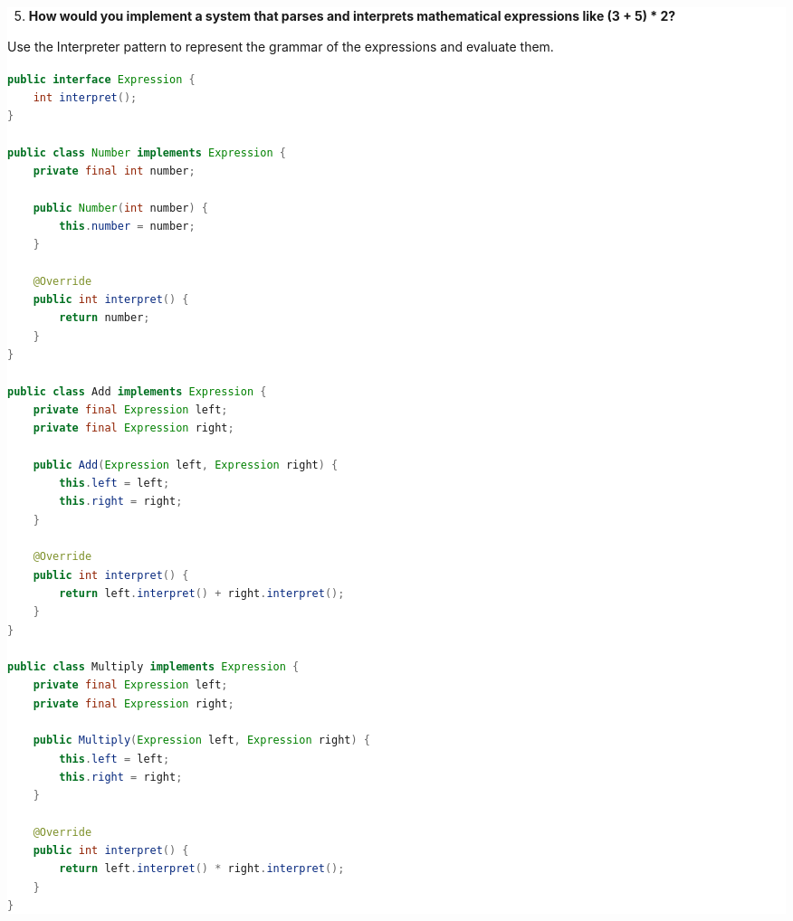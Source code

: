 5. **How would you implement a system that parses and interprets mathematical expressions like (3 + 5) * 2?**

Use the Interpreter pattern to represent the grammar of the expressions and evaluate them.


```java
public interface Expression {
    int interpret();
}

public class Number implements Expression {
    private final int number;

    public Number(int number) {
        this.number = number;
    }

    @Override
    public int interpret() {
        return number;
    }
}

public class Add implements Expression {
    private final Expression left;
    private final Expression right;

    public Add(Expression left, Expression right) {
        this.left = left;
        this.right = right;
    }

    @Override
    public int interpret() {
        return left.interpret() + right.interpret();
    }
}

public class Multiply implements Expression {
    private final Expression left;
    private final Expression right;

    public Multiply(Expression left, Expression right) {
        this.left = left;
        this.right = right;
    }

    @Override
    public int interpret() {
        return left.interpret() * right.interpret();
    }
}
```
 